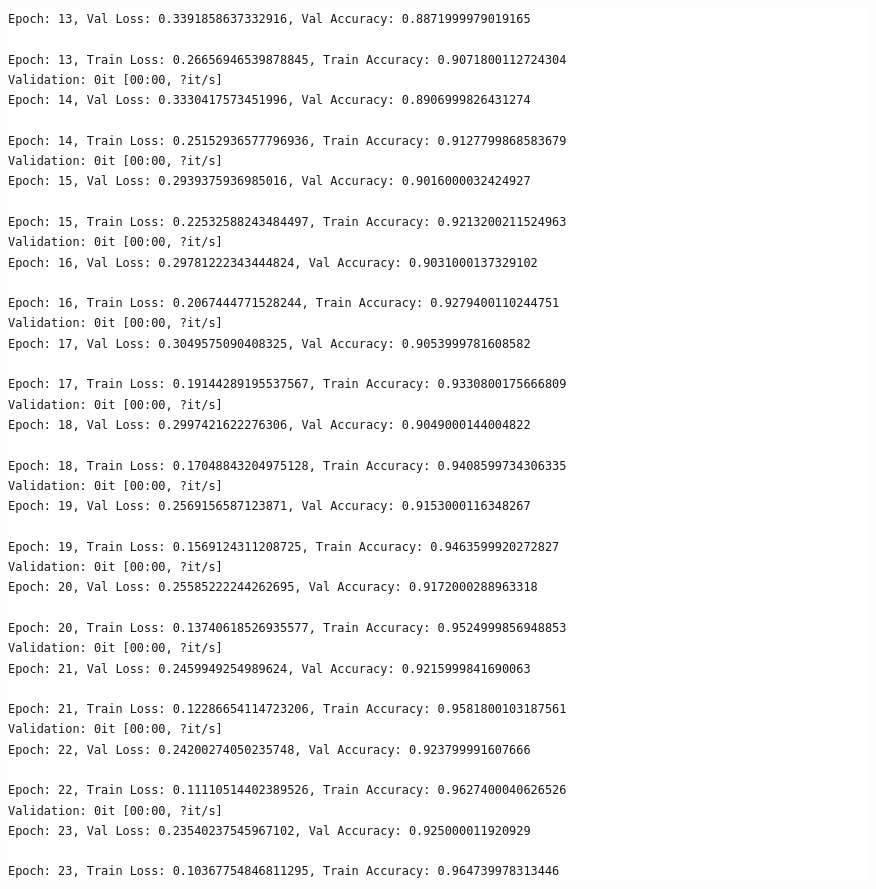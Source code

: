 ```
Epoch: 13, Val Loss: 0.3391858637332916, Val Accuracy: 0.8871999979019165

Epoch: 13, Train Loss: 0.26656946539878845, Train Accuracy: 0.9071800112724304
Validation: 0it [00:00, ?it/s]
Epoch: 14, Val Loss: 0.3330417573451996, Val Accuracy: 0.8906999826431274

Epoch: 14, Train Loss: 0.25152936577796936, Train Accuracy: 0.9127799868583679
Validation: 0it [00:00, ?it/s]
Epoch: 15, Val Loss: 0.2939375936985016, Val Accuracy: 0.9016000032424927

Epoch: 15, Train Loss: 0.22532588243484497, Train Accuracy: 0.9213200211524963
Validation: 0it [00:00, ?it/s]
Epoch: 16, Val Loss: 0.29781222343444824, Val Accuracy: 0.9031000137329102

Epoch: 16, Train Loss: 0.2067444771528244, Train Accuracy: 0.9279400110244751
Validation: 0it [00:00, ?it/s]
Epoch: 17, Val Loss: 0.3049575090408325, Val Accuracy: 0.9053999781608582

Epoch: 17, Train Loss: 0.19144289195537567, Train Accuracy: 0.9330800175666809
Validation: 0it [00:00, ?it/s]
Epoch: 18, Val Loss: 0.2997421622276306, Val Accuracy: 0.9049000144004822

Epoch: 18, Train Loss: 0.17048843204975128, Train Accuracy: 0.9408599734306335
Validation: 0it [00:00, ?it/s]
Epoch: 19, Val Loss: 0.2569156587123871, Val Accuracy: 0.9153000116348267

Epoch: 19, Train Loss: 0.1569124311208725, Train Accuracy: 0.9463599920272827
Validation: 0it [00:00, ?it/s]
Epoch: 20, Val Loss: 0.25585222244262695, Val Accuracy: 0.9172000288963318

Epoch: 20, Train Loss: 0.13740618526935577, Train Accuracy: 0.9524999856948853
Validation: 0it [00:00, ?it/s]
Epoch: 21, Val Loss: 0.2459949254989624, Val Accuracy: 0.9215999841690063

Epoch: 21, Train Loss: 0.12286654114723206, Train Accuracy: 0.9581800103187561
Validation: 0it [00:00, ?it/s]
Epoch: 22, Val Loss: 0.24200274050235748, Val Accuracy: 0.923799991607666

Epoch: 22, Train Loss: 0.11110514402389526, Train Accuracy: 0.9627400040626526
Validation: 0it [00:00, ?it/s]
Epoch: 23, Val Loss: 0.23540237545967102, Val Accuracy: 0.925000011920929

Epoch: 23, Train Loss: 0.10367754846811295, Train Accuracy: 0.964739978313446
```
